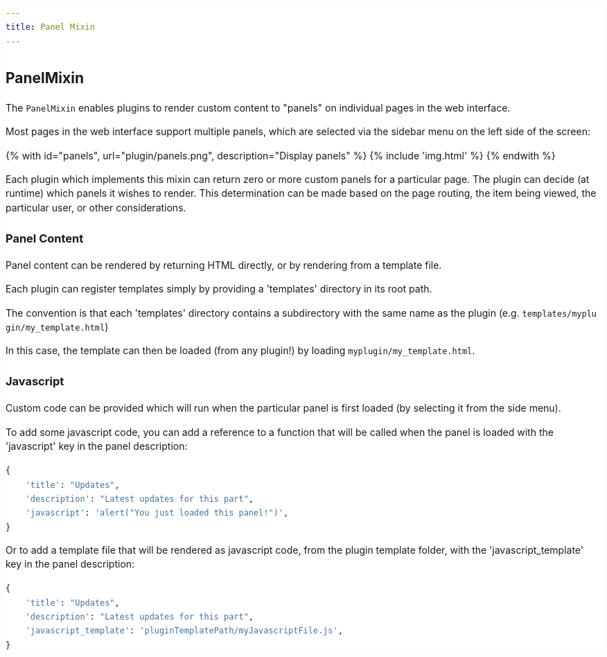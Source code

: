 ```yaml
---
title: Panel Mixin
---
```


## PanelMixin

The `PanelMixin` enables plugins to render custom content to "panels" on individual pages in the web interface.

Most pages in the web interface support multiple panels, which are selected via the sidebar menu on the left side of the screen:

{% with id="panels", url="plugin/panels.png", description="Display panels" %}
{% include 'img.html' %}
{% endwith %}


Each plugin which implements this mixin can return zero or more custom panels for a particular page. The plugin can decide (at runtime) which panels it wishes to render. This determination can be made based on the page routing, the item being viewed, the particular user, or other considerations.

### Panel Content

Panel content can be rendered by returning HTML directly, or by rendering from a template file.

Each plugin can register templates simply by providing a 'templates' directory in its root path.

The convention is that each 'templates' directory contains a subdirectory with the same name as the plugin (e.g. `templates/myplugin/my_template.html`)

In this case, the template can then be loaded (from any plugin!) by loading `myplugin/my_template.html`.


### Javascript

Custom code can be provided which will run when the particular panel is first loaded (by selecting it from the side menu).

To add some javascript code, you can add a reference to a function that will be called when the panel is loaded with the 'javascript' key in the panel description:

```python
{
    'title': "Updates",
    'description': "Latest updates for this part",
    'javascript': 'alert("You just loaded this panel!")',
}
```

Or to add a template file that will be rendered as javascript code, from the plugin template folder, with the 'javascript_template' key in the panel description:

```python
{
    'title': "Updates",
    'description': "Latest updates for this part",
    'javascript_template': 'pluginTemplatePath/myJavascriptFile.js',
}
```

